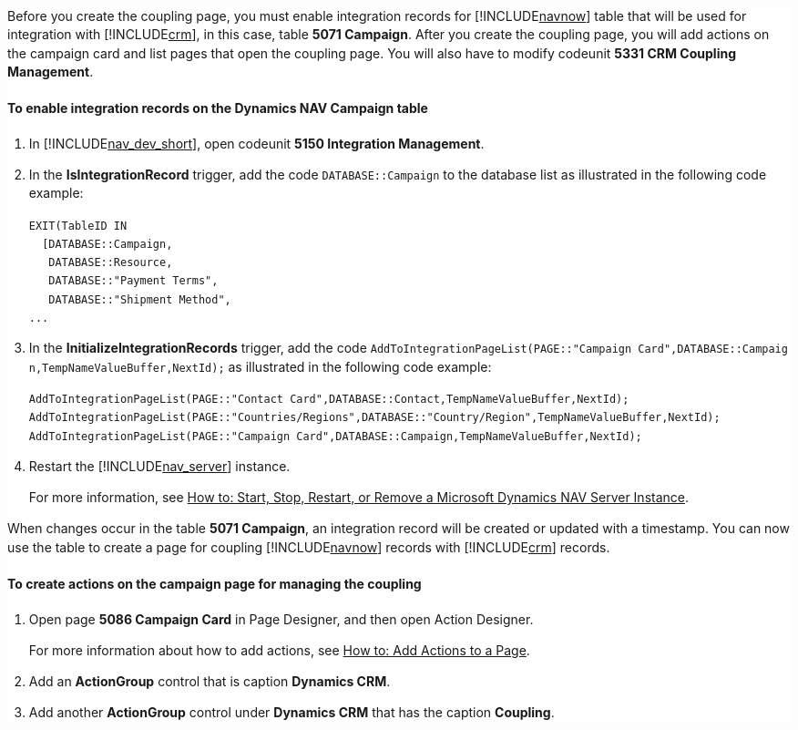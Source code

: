  Before you create the coupling page, you must enable integration records for [!INCLUDE[navnow](includes/navnow_md.md)] table that will be used for integration with [!INCLUDE[crm](includes/crm_md.md)], in this case, table **5071 Campaign**. After you create the coupling page, you will add actions on the campaign card and list pages that open the coupling page. You will also have to modify codeunit **5331 CRM Coupling Management**.  

#### To enable integration records on the Dynamics NAV Campaign table  

1.  In [!INCLUDE[nav_dev_short](includes/nav_dev_short_md.md)], open codeunit **5150 Integration Management**.  

2.  In the **IsIntegrationRecord** trigger, add the code `DATABASE::Campaign` to the database list as illustrated in the following code example:  

    ```  
    EXIT(TableID IN  
      [DATABASE::Campaign,  
       DATABASE::Resource,  
       DATABASE::"Payment Terms",  
       DATABASE::"Shipment Method",  
    ...  

    ```  

3.  In the **InitializeIntegrationRecords** trigger, add the code `AddToIntegrationPageList(PAGE::"Campaign Сard",DATABASE::Campaign,TempNameValueBuffer,NextId);` as illustrated in the following code example:   

    ```
    AddToIntegrationPageList(PAGE::"Contact Card",DATABASE::Contact,TempNameValueBuffer,NextId);  
    AddToIntegrationPageList(PAGE::"Countries/Regions",DATABASE::"Country/Region",TempNameValueBuffer,NextId);  
    AddToIntegrationPageList(PAGE::"Campaign Сard",DATABASE::Campaign,TempNameValueBuffer,NextId);  
    ```

4.  Restart the [!INCLUDE[nav_server](includes/nav_server_md.md)] instance.  

     For more information, see [How to: Start, Stop, Restart, or Remove a Microsoft Dynamics NAV Server Instance](How-to--Start--Stop--Restart--or-Remove-a-Microsoft-Dynamics-NAV-Server-Instance.md).  

 When changes occur in the table **5071 Campaign**, an integration record will be created or updated with a timestamp. You can now use the table to create a page for coupling [!INCLUDE[navnow](includes/navnow_md.md)] records with [!INCLUDE[crm](includes/crm_md.md)] records.  

  
#### To create actions on the campaign page for managing the coupling  

1.  Open page **5086 Campaign Card** in Page Designer, and then open Action Designer.  

     For more information about how to add actions, see [How to: Add Actions to a Page](How-to--Add-Actions-to-a-Page.md).  

2.  Add an **ActionGroup** control that is caption **Dynamics CRM**.  

3.  Add another **ActionGroup** control under **Dynamics CRM** that has the caption **Coupling**.  
